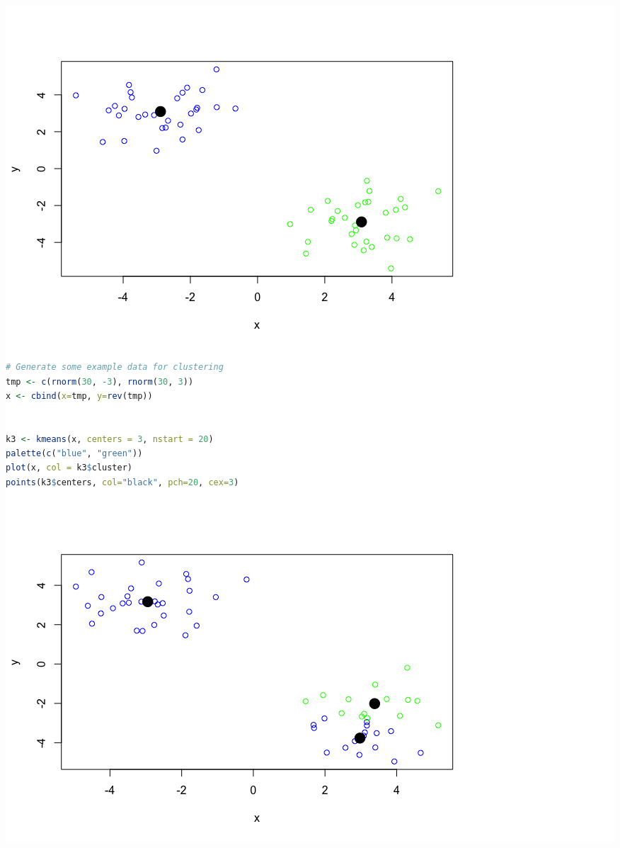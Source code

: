 ![](class08_files/figure-markdown_github/unnamed-chunk-2-1.png)

``` r
# Generate some example data for clustering 
tmp <- c(rnorm(30, -3), rnorm(30, 3))
x <- cbind(x=tmp, y=rev(tmp))


k3 <- kmeans(x, centers = 3, nstart = 20)
palette(c("blue", "green"))
plot(x, col = k3$cluster)
points(k3$centers, col="black", pch=20, cex=3)
```

![](class08_files/figure-markdown_github/unnamed-chunk-3-1.png)
